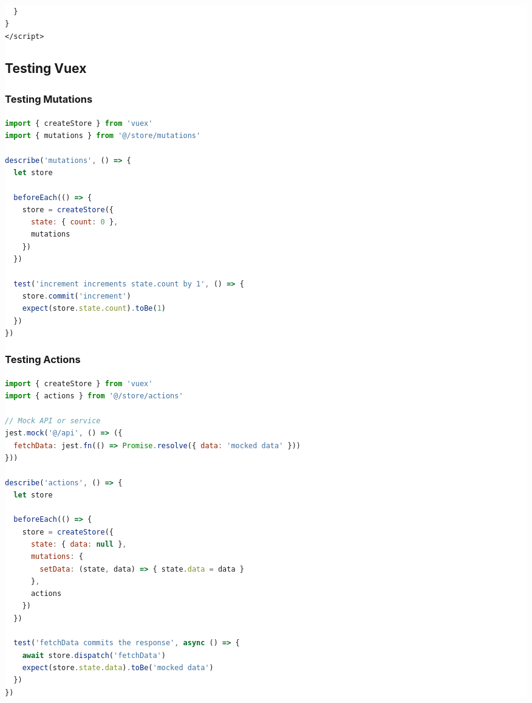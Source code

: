 ```vue
  }
}
</script>
```

## Testing Vuex

### Testing Mutations

```javascript
import { createStore } from 'vuex'
import { mutations } from '@/store/mutations'

describe('mutations', () => {
  let store
  
  beforeEach(() => {
    store = createStore({
      state: { count: 0 },
      mutations
    })
  })
  
  test('increment increments state.count by 1', () => {
    store.commit('increment')
    expect(store.state.count).toBe(1)
  })
})
```

### Testing Actions

```javascript
import { createStore } from 'vuex'
import { actions } from '@/store/actions'

// Mock API or service
jest.mock('@/api', () => ({
  fetchData: jest.fn(() => Promise.resolve({ data: 'mocked data' }))
}))

describe('actions', () => {
  let store
  
  beforeEach(() => {
    store = createStore({
      state: { data: null },
      mutations: {
        setData: (state, data) => { state.data = data }
      },
      actions
    })
  })
  
  test('fetchData commits the response', async () => {
    await store.dispatch('fetchData')
    expect(store.state.data).toBe('mocked data')
  })
})
```
